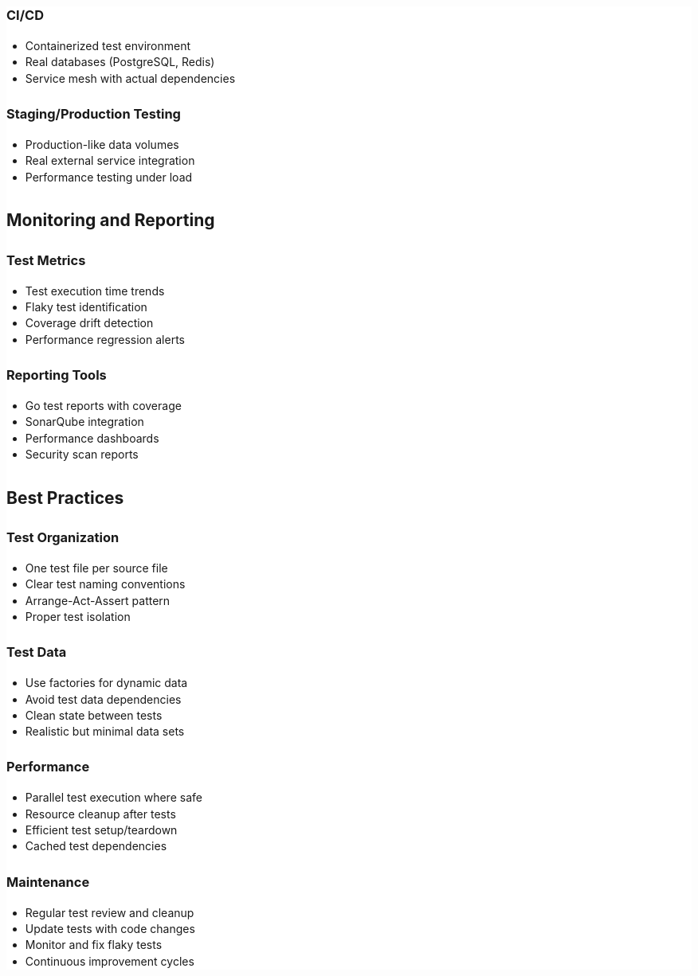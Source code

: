 ### CI/CD
- Containerized test environment
- Real databases (PostgreSQL, Redis)
- Service mesh with actual dependencies

### Staging/Production Testing
- Production-like data volumes
- Real external service integration
- Performance testing under load

## Monitoring and Reporting

### Test Metrics
- Test execution time trends
- Flaky test identification
- Coverage drift detection
- Performance regression alerts

### Reporting Tools
- Go test reports with coverage
- SonarQube integration
- Performance dashboards
- Security scan reports

## Best Practices

### Test Organization
- One test file per source file
- Clear test naming conventions
- Arrange-Act-Assert pattern
- Proper test isolation

### Test Data
- Use factories for dynamic data
- Avoid test data dependencies
- Clean state between tests
- Realistic but minimal data sets

### Performance
- Parallel test execution where safe
- Resource cleanup after tests
- Efficient test setup/teardown
- Cached test dependencies

### Maintenance
- Regular test review and cleanup
- Update tests with code changes  
- Monitor and fix flaky tests
- Continuous improvement cycles